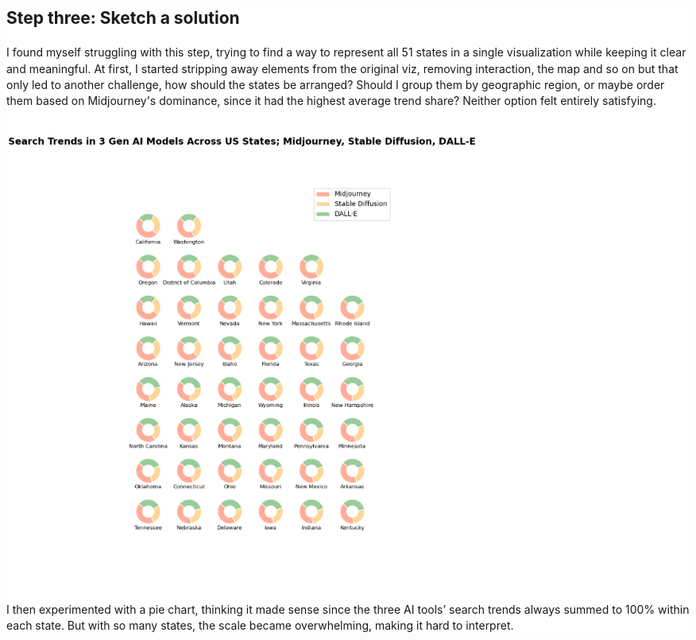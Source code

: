 ## Step three: Sketch a solution

I found myself struggling with this step, trying to find a way to represent all 51 states in a single visualization while keeping it clear and meaningful. At first, I started stripping away elements from the original viz, removing interaction, the map and so on but that only led to another challenge, how should the states be arranged? Should I group them by geographic region, or maybe order them based on Midjourney's dominance, since it had the highest average trend share? Neither option felt entirely satisfying.


<img src="Data-viz sketch 1.png" width="600" style="margin-top: 20px; margin-bottom: 20px;"/> 


<br>I then experimented with a pie chart, thinking it made sense since the three AI tools’ search trends always summed to 100% within each state. But with so many states, the scale became overwhelming, making it hard to interpret.
